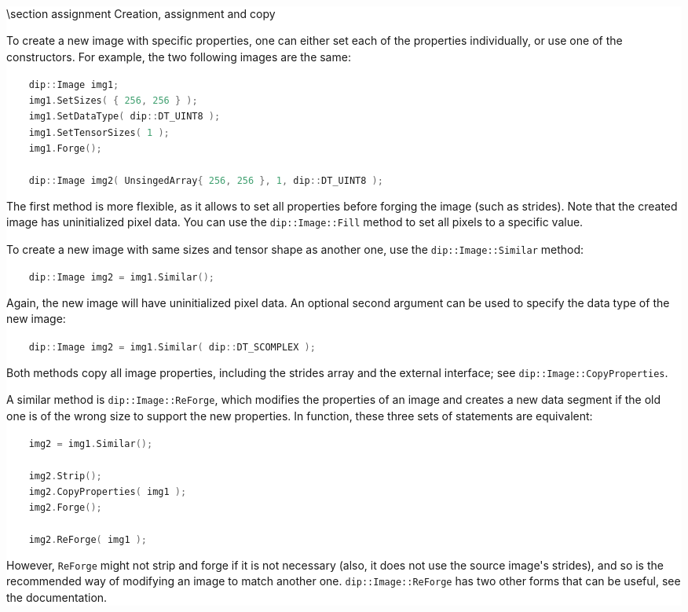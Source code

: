 
[//]: # (--------------------------------------------------------------)

\section assignment Creation, assignment and copy

To create a new image with specific properties, one can either set each of
the properties individually, or use one of the constructors. For example,
the two following images are the same:

```cpp
    dip::Image img1;
    img1.SetSizes( { 256, 256 } );
    img1.SetDataType( dip::DT_UINT8 );
    img1.SetTensorSizes( 1 );
    img1.Forge();

    dip::Image img2( UnsingedArray{ 256, 256 }, 1, dip::DT_UINT8 );
```

The first method is more flexible, as it allows to set all properties
before forging the image (such as strides).
Note that the created image has uninitialized pixel data. You can use the
`dip::Image::Fill` method to set all pixels to a specific value.

To create a new image with same sizes and tensor shape as another one,
use the `dip::Image::Similar` method:

```cpp
    dip::Image img2 = img1.Similar();
```

Again, the new image will have uninitialized pixel data. An optional second
argument can be used to specify the data type of the new image:

```cpp
    dip::Image img2 = img1.Similar( dip::DT_SCOMPLEX );
```

Both methods copy all image properties, including the strides array and the
external interface; see `dip::Image::CopyProperties`.

A similar method is `dip::Image::ReForge`, which modifies the properties of
an image and creates a new data segment if the old one is of the wrong size
to support the new properties. In function, these three sets of statements
are equivalent:

```cpp
    img2 = img1.Similar();

    img2.Strip();
    img2.CopyProperties( img1 );
    img2.Forge();

    img2.ReForge( img1 );
```

However, `ReForge` might not strip and forge if it is not necessary
(also, it does not use the source image's strides), and so
is the recommended way of modifying an image to match another one.
`dip::Image::ReForge` has two other forms that can be useful, see the
documentation.


[comment]: # (The `ingroup` statement above avoids the generation of an empty page for this file. The actual group we add the file to is irrelevant, nothing is actually added.)
[//]: # (DIPlib 3.0)
[//]: # ([c]2014-2018, Cris Luengo.)
[//]: # (Based on original DIPlib code: [c]1995-2014, Delft University of Technology.)
[//]: # (Licensed under the Apache License, Version 2.0 [the "License"];)
[//]: # (you may not use this file except in compliance with the License.)
[//]: # (You may obtain a copy of the License at)
[//]: # ()
[//]: # (   http://www.apache.org/licenses/LICENSE-2.0)
[//]: # ()
[//]: # (Unless required by applicable law or agreed to in writing, software)
[//]: # (distributed under the License is distributed on an "AS IS" BASIS,)
[//]: # (WITHOUT WARRANTIES OR CONDITIONS OF ANY KIND, either express or implied.)
[//]: # (See the License for the specific language governing permissions and)
[//]: # (limitations under the License.)